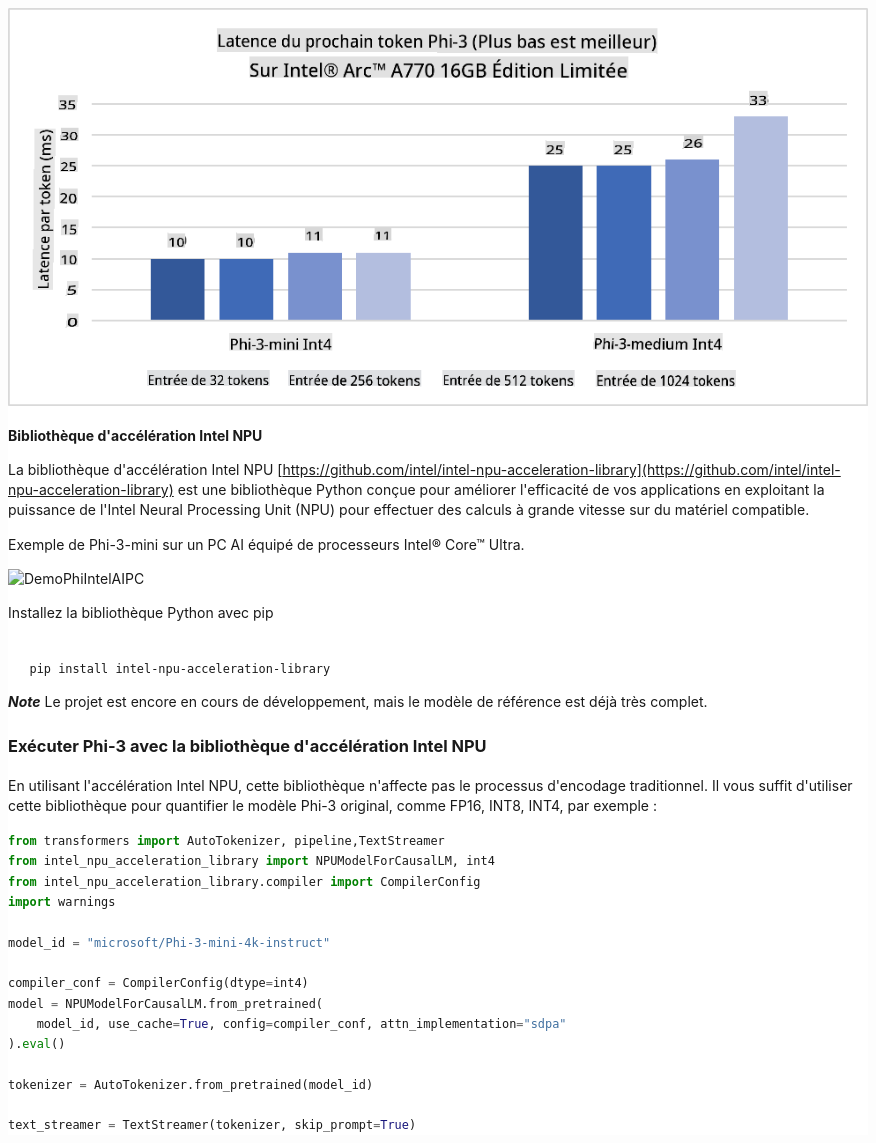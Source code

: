 ![Latency770](../../../../../translated_images/aipcphitokenlatency770.862269853961e495131e9465fdb06c2c7b94395b83729dc498cfc077e02caade.fr.png)

**Bibliothèque d'accélération Intel NPU**

La bibliothèque d'accélération Intel NPU [https://github.com/intel/intel-npu-acceleration-library](https://github.com/intel/intel-npu-acceleration-library) est une bibliothèque Python conçue pour améliorer l'efficacité de vos applications en exploitant la puissance de l'Intel Neural Processing Unit (NPU) pour effectuer des calculs à grande vitesse sur du matériel compatible.

Exemple de Phi-3-mini sur un PC AI équipé de processeurs Intel® Core™ Ultra.

![DemoPhiIntelAIPC](../../../../../imgs/01/03/AIPC/aipcphi3-mini.gif)

Installez la bibliothèque Python avec pip

```bash

   pip install intel-npu-acceleration-library

```

***Note*** Le projet est encore en cours de développement, mais le modèle de référence est déjà très complet.

### **Exécuter Phi-3 avec la bibliothèque d'accélération Intel NPU**

En utilisant l'accélération Intel NPU, cette bibliothèque n'affecte pas le processus d'encodage traditionnel. Il vous suffit d'utiliser cette bibliothèque pour quantifier le modèle Phi-3 original, comme FP16, INT8, INT4, par exemple :

```python
from transformers import AutoTokenizer, pipeline,TextStreamer
from intel_npu_acceleration_library import NPUModelForCausalLM, int4
from intel_npu_acceleration_library.compiler import CompilerConfig
import warnings

model_id = "microsoft/Phi-3-mini-4k-instruct"

compiler_conf = CompilerConfig(dtype=int4)
model = NPUModelForCausalLM.from_pretrained(
    model_id, use_cache=True, config=compiler_conf, attn_implementation="sdpa"
).eval()

tokenizer = AutoTokenizer.from_pretrained(model_id)

text_streamer = TextStreamer(tokenizer, skip_prompt=True)
```